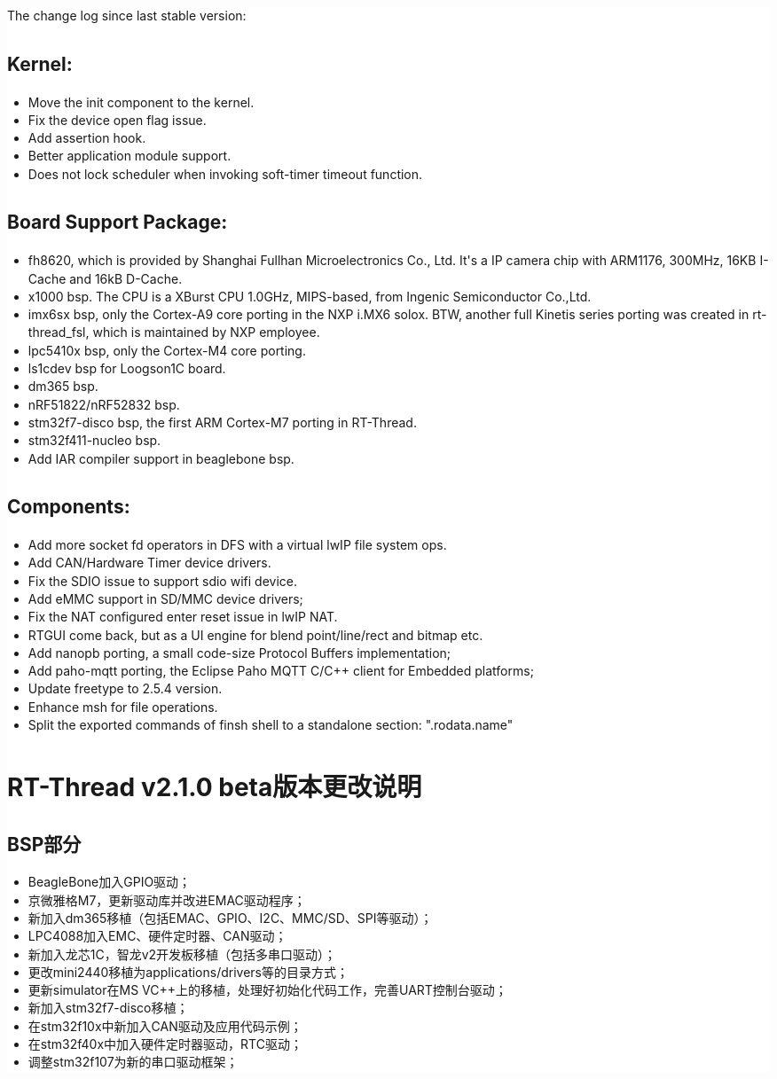 The change log since last stable version:

## Kernel:

* Move the init component to the kernel.
* Fix the device open flag issue.
* Add assertion hook.
* Better application module support.
* Does not lock scheduler when invoking soft-timer timeout function.

## Board Support Package:

* fh8620, which is provided by Shanghai Fullhan Microelectronics Co., Ltd. It's a IP camera chip with ARM1176, 300MHz, 16KB I-Cache and 16kB D-Cache.
* x1000 bsp. The CPU is a XBurst CPU 1.0GHz, MIPS-based, from Ingenic Semiconductor Co.,Ltd.
* imx6sx bsp, only the Cortex-A9 core porting in the NXP i.MX6 solox. BTW, another full Kinetis series porting was created in rt-thread_fsl, which is maintained by NXP employee.
* lpc5410x bsp, only the Cortex-M4 core porting.
* ls1cdev bsp for Loogson1C board.
* dm365 bsp.
* nRF51822/nRF52832 bsp.
* stm32f7-disco bsp, the first ARM Cortex-M7 porting in RT-Thread.
* stm32f411-nucleo bsp.
* Add IAR compiler support in beaglebone bsp.

## Components:

* Add more socket fd operators in DFS with a virtual lwIP file system ops.
* Add CAN/Hardware Timer device drivers.
* Fix the SDIO issue to support sdio wifi device.
* Add eMMC support in SD/MMC device drivers;
* Fix the NAT configured enter reset issue in lwIP NAT.
* RTGUI come back, but as a UI engine for blend point/line/rect and bitmap etc.
* Add nanopb porting, a small code-size Protocol Buffers implementation;
* Add paho-mqtt porting, the Eclipse Paho MQTT C/C++ client for Embedded platforms;
* Update freetype to 2.5.4 version.
* Enhance msh for file operations.
* Split the exported commands of finsh shell to a standalone section: ".rodata.name"

# RT-Thread v2.1.0 beta版本更改说明

## BSP部分

* BeagleBone加入GPIO驱动；
* 京微雅格M7，更新驱动库并改进EMAC驱动程序；
* 新加入dm365移植（包括EMAC、GPIO、I2C、MMC/SD、SPI等驱动）；
* LPC4088加入EMC、硬件定时器、CAN驱动；
* 新加入龙芯1C，智龙v2开发板移植（包括多串口驱动）；
* 更改mini2440移植为applications/drivers等的目录方式；
* 更新simulator在MS VC++上的移植，处理好初始化代码工作，完善UART控制台驱动；
* 新加入stm32f7-disco移植；
* 在stm32f10x中新加入CAN驱动及应用代码示例；
* 在stm32f40x中加入硬件定时器驱动，RTC驱动；
* 调整stm32f107为新的串口驱动框架；
